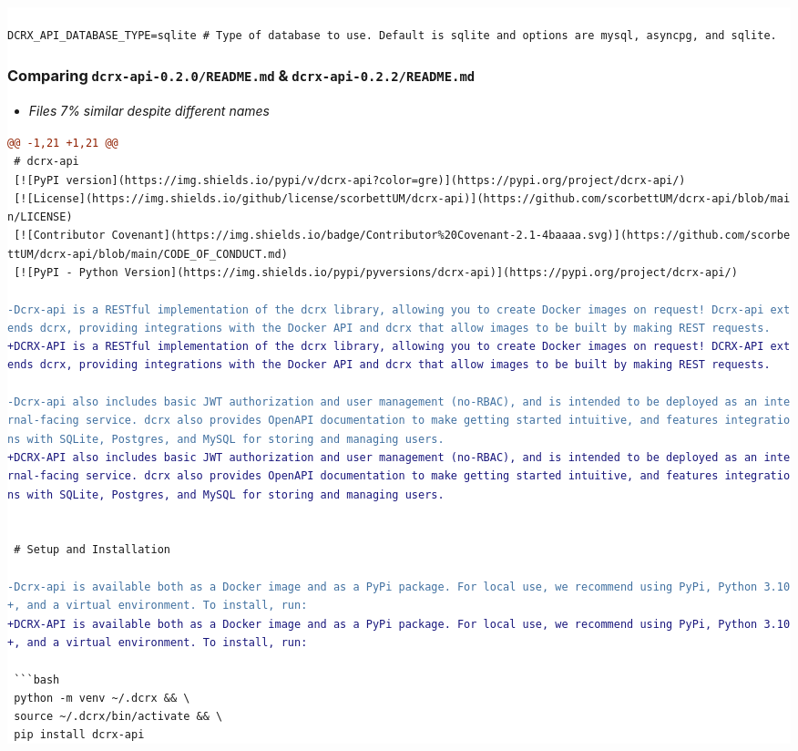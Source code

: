  ```
 
 DCRX_API_DATABASE_TYPE=sqlite # Type of database to use. Default is sqlite and options are mysql, asyncpg, and sqlite.
```

### Comparing `dcrx-api-0.2.0/README.md` & `dcrx-api-0.2.2/README.md`

 * *Files 7% similar despite different names*

```diff
@@ -1,21 +1,21 @@
 # dcrx-api
 [![PyPI version](https://img.shields.io/pypi/v/dcrx-api?color=gre)](https://pypi.org/project/dcrx-api/)
 [![License](https://img.shields.io/github/license/scorbettUM/dcrx-api)](https://github.com/scorbettUM/dcrx-api/blob/main/LICENSE)
 [![Contributor Covenant](https://img.shields.io/badge/Contributor%20Covenant-2.1-4baaaa.svg)](https://github.com/scorbettUM/dcrx-api/blob/main/CODE_OF_CONDUCT.md)
 [![PyPI - Python Version](https://img.shields.io/pypi/pyversions/dcrx-api)](https://pypi.org/project/dcrx-api/)
 
-Dcrx-api is a RESTful implementation of the dcrx library, allowing you to create Docker images on request! Dcrx-api extends dcrx, providing integrations with the Docker API and dcrx that allow images to be built by making REST requests.
+DCRX-API is a RESTful implementation of the dcrx library, allowing you to create Docker images on request! DCRX-API extends dcrx, providing integrations with the Docker API and dcrx that allow images to be built by making REST requests.
 
-Dcrx-api also includes basic JWT authorization and user management (no-RBAC), and is intended to be deployed as an internal-facing service. dcrx also provides OpenAPI documentation to make getting started intuitive, and features integrations with SQLite, Postgres, and MySQL for storing and managing users.
+DCRX-API also includes basic JWT authorization and user management (no-RBAC), and is intended to be deployed as an internal-facing service. dcrx also provides OpenAPI documentation to make getting started intuitive, and features integrations with SQLite, Postgres, and MySQL for storing and managing users.
 
 
 # Setup and Installation
 
-Dcrx-api is available both as a Docker image and as a PyPi package. For local use, we recommend using PyPi, Python 3.10+, and a virtual environment. To install, run:
+DCRX-API is available both as a Docker image and as a PyPi package. For local use, we recommend using PyPi, Python 3.10+, and a virtual environment. To install, run:
 
 ```bash
 python -m venv ~/.dcrx && \
 source ~/.dcrx/bin/activate && \
 pip install dcrx-api
 ```
 